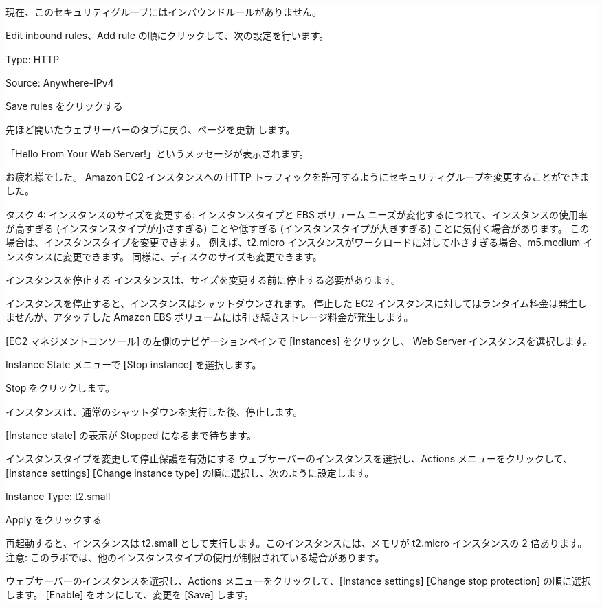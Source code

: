 現在、このセキュリティグループにはインバウンドルールがありません。

 

Edit inbound rules、Add rule の順にクリックして、次の設定を行います。

Type: HTTP

Source: Anywhere-IPv4

Save rules をクリックする

 

先ほど開いたウェブサーバーのタブに戻り、ページを更新  します。

「Hello From Your Web Server!」というメッセージが表示されます。

 

 お疲れ様でした。 Amazon EC2 インスタンスへの HTTP トラフィックを許可するようにセキュリティグループを変更することができました。

 

タスク 4: インスタンスのサイズを変更する: インスタンスタイプと EBS ボリューム
ニーズが変化するにつれて、インスタンスの使用率が高すぎる (インスタンスタイプが小さすぎる) ことや低すぎる (インスタンスタイプが大きすぎる) ことに気付く場合があります。 この場合は、インスタンスタイプを変更できます。 例えば、t2.micro インスタンスがワークロードに対して小さすぎる場合、m5.medium インスタンスに変更できます。 同様に、ディスクのサイズも変更できます。

 

インスタンスを停止する
インスタンスは、サイズを変更する前に停止する必要があります。

 インスタンスを停止すると、インスタンスはシャットダウンされます。 停止した EC2 インスタンスに対してはランタイム料金は発生しませんが、アタッチした Amazon EBS ボリュームには引き続きストレージ料金が発生します。

[EC2 マネジメントコンソール] の左側のナビゲーションペインで [Instances] をクリックし、 Web Server インスタンスを選択します。

 

Instance State  メニューで [Stop instance] を選択します。

 

Stop をクリックします。

インスタンスは、通常のシャットダウンを実行した後、停止します。

 

[Instance state] の表示が  Stopped になるまで待ちます。

 

インスタンスタイプを変更して停止保護を有効にする
ウェブサーバーのインスタンスを選択し、Actions  メニューをクリックして、[Instance settings]  [Change instance type] の順に選択し、次のように設定します。

Instance Type: t2.small

Apply をクリックする

再起動すると、インスタンスは t2.small として実行します。このインスタンスには、メモリが t2.micro インスタンスの 2 倍あります。 注意: このラボでは、他のインスタンスタイプの使用が制限されている場合があります。

 

ウェブサーバーのインスタンスを選択し、Actions  メニューをクリックして、[Instance settings]  [Change stop protection] の順に選択します。 [Enable] をオンにして、変更を [Save] します。

